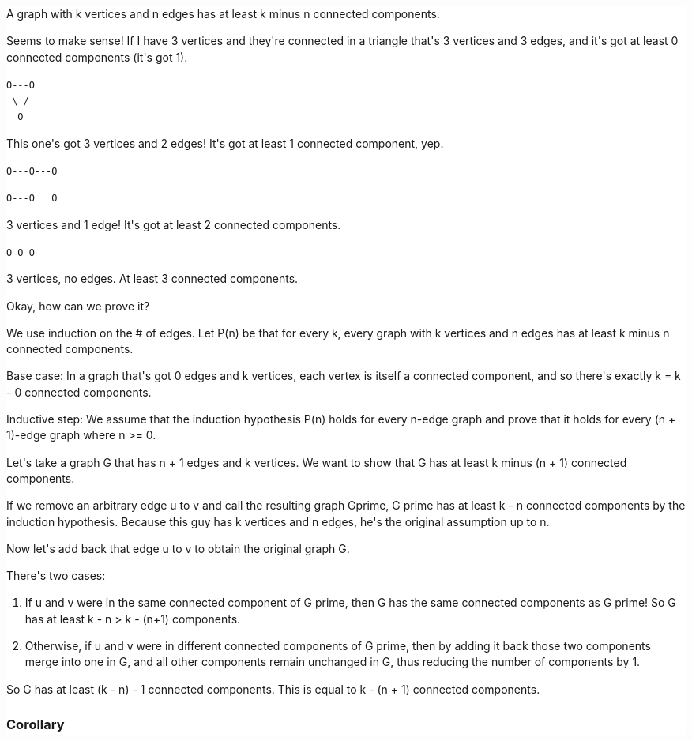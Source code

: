 A graph with k vertices and n edges has at least k minus n connected components. 

Seems to make sense! If I have 3 vertices and they're connected in a triangle that's 3 vertices and 3 edges, and it's got at least 0 connected components (it's got 1). 

```
O---O
 \ /
  O
```

This one's got 3 vertices and 2 edges! It's got at least 1 connected component, yep.
```
O---O---O
```

```
O---O   O
```
3 vertices and 1 edge! It's got at least 2 connected components.

```
O O O
```
3 vertices, no edges. At least 3 connected components. 

Okay, how can we prove it?

We use induction on the # of edges. Let P(n) be that for every k, every graph with k vertices and n edges has at least k minus n connected components. 

Base case: In a graph that's got 0 edges and k vertices, each vertex is itself a connected component, and so there's exactly k = k - 0 connected components. 

Inductive step: We assume that the induction hypothesis P(n) holds for every n-edge graph and prove that it holds for every (n + 1)-edge graph where n >= 0.

Let's take a graph G that has n + 1 edges and k vertices. We want to show that G has at least k minus (n + 1) connected components. 

If we remove an arbitrary edge u to v and call the resulting graph Gprime, G prime has at least k - n connected components by the induction hypothesis. Because this guy has k vertices and n edges, he's the original assumption up to n. 

Now let's add back that edge u to v to obtain the original graph G. 

There's two cases:

1. If u and v were in the same connected component of G prime, then G has the same connected components as G prime! So G has at least k - n > k - (n+1) components. 

2. Otherwise, if u and v were in different connected components of G prime, then by adding it back those two components merge into one in G, and all other components remain unchanged in G, thus reducing the number of components by 1. 

So G has at least (k - n) - 1 connected components. This is equal to k - (n + 1) connected components. 

### Corollary
